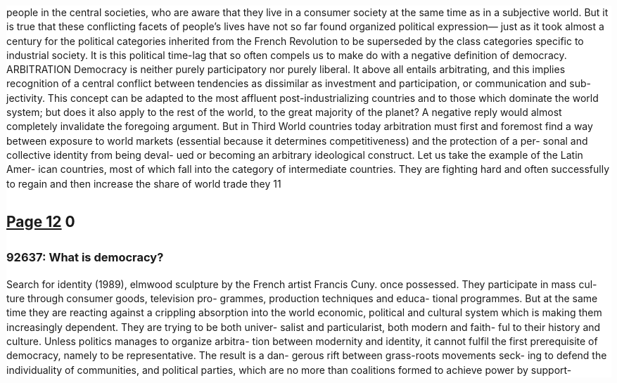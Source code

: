 people in the central societies, who are aware 
that they live in a consumer society at the same 
time as in a subjective world. But it is true that 
these conflicting facets of people’s lives have not 
so far found organized political expression— 
just as it took almost a century for the political 
categories inherited from the French Revolution 
to be superseded by the class categories specific 
to industrial society. It is this political time-lag 
that so often compels us to make do with a 
negative definition of democracy. 
ARBITRATION 
Democracy is neither purely participatory nor 
purely liberal. It above all entails arbitrating, 
and this implies recognition of a central conflict 
between tendencies as dissimilar as investment 
and participation, or communication and sub- 
jectivity. This concept can be adapted to the 
most affluent post-industrializing countries and 
to those which dominate the world system; but 
does it also apply to the rest of the world, to 
the great majority of the planet? 
A negative reply would almost completely 
invalidate the foregoing argument. But in Third 
World countries today arbitration must first 
and foremost find a way between exposure to 
world markets (essential because it determines 
competitiveness) and the protection of a per- 
sonal and collective identity from being deval- 
ued or becoming an arbitrary ideological 
construct. 
Let us take the example of the Latin Amer- 
ican countries, most of which fall into the 
category of intermediate countries. They are 
fighting hard and often successfully to regain 
and then increase the share of world trade they 11

## [Page 12](https://demo.humlab.umu.se/courier/092651engo.pdf#page=12) 0

### 92637: What is democracy?

Search for identity (1989), 
elmwood sculpture by the 
French artist Francis Cuny. 
once possessed. They participate in mass cul- 
ture through consumer goods, television pro- 
grammes, production techniques and educa- 
tional programmes. But at the same time they 
are reacting against a crippling absorption into 
the world economic, political and cultural 
system which is making them increasingly 
dependent. They are trying to be both univer- 
salist and particularist, both modern and faith- 
ful to their history and culture. 
Unless politics manages to organize arbitra- 
tion between modernity and identity, it cannot 
fulfil the first prerequisite of democracy, 
namely to be representative. The result is a dan- 
gerous rift between grass-roots movements seck- 
ing to defend the individuality of communities, 
and political parties, which are no more than 
coalitions formed to achieve power by support- 
